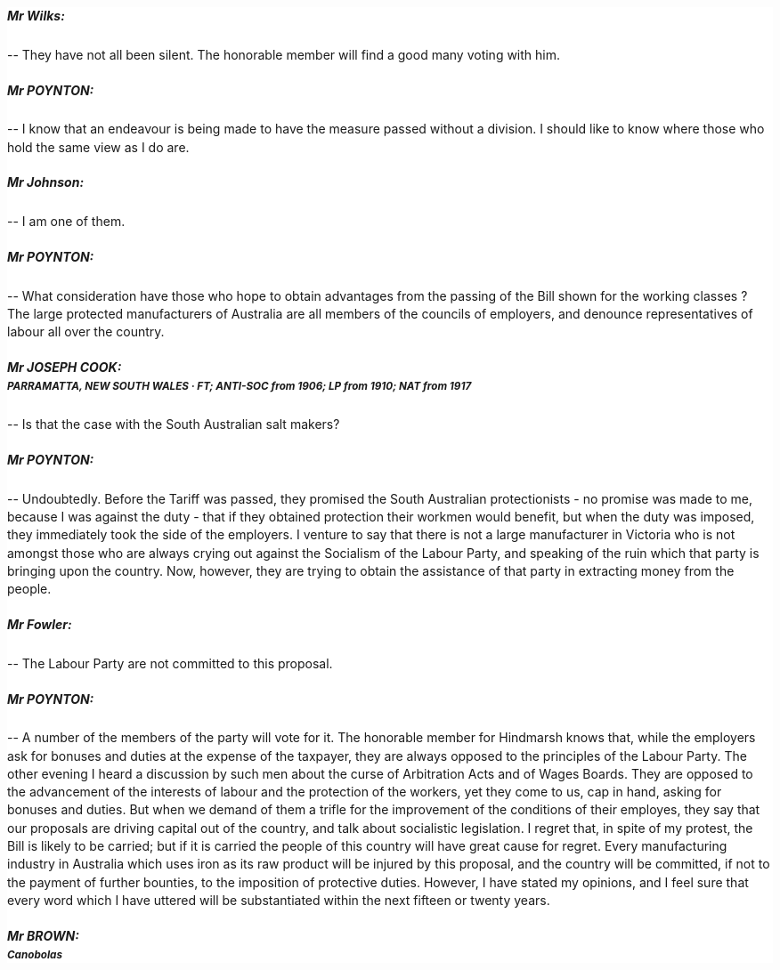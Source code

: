 ##### Mr Wilks:

--  They have not all been silent. The honorable member will find a good many voting with him. 

##### Mr POYNTON:

-- I know that an endeavour is being made to have the measure passed without a division. I should like to know where those who hold the same view as I do are. 

##### Mr Johnson:

--  I am one of them. 

##### Mr POYNTON:

-- What consideration have those who hope to obtain advantages from the passing of the Bill shown for the working classes ? The large protected manufacturers of Australia are all members of the councils of employers, and denounce representatives of labour all over the country. 

##### Mr JOSEPH COOK:<br><small class="text-muted">PARRAMATTA, NEW SOUTH WALES &middot; FT; ANTI-SOC from 1906; LP from 1910; NAT from 1917</small>

--  Is that the case with the South Australian salt makers? 

##### Mr POYNTON:

-- Undoubtedly. Before the Tariff was passed, they promised the South Australian protectionists - no promise was made to me, because I was against the duty - that if they obtained protection their workmen would benefit, but when the duty was imposed, they immediately took the side of the employers. I venture to say that there is not a large manufacturer in Victoria who is not amongst those who are always crying out against the Socialism of the Labour Party, and speaking of the ruin which that party is bringing upon the country. Now, however, they are trying to obtain the assistance of that party in extracting money from the people. 

##### Mr Fowler:

--  The Labour Party are not committed to this proposal. 

##### Mr POYNTON:

-- A number of the members of the party will vote for it. The honorable member for Hindmarsh knows that, while the employers ask for bonuses and duties at the expense of the taxpayer, they are always opposed to the principles of the Labour Party. The other evening I heard a discussion by such men about the curse of Arbitration Acts and of Wages Boards. They are opposed to the advancement of the interests of labour and the protection of the workers, yet they come to us, cap in hand, asking for bonuses and duties. But when we demand of them a trifle for the improvement of the conditions of their employes, they say that our proposals are driving capital out of the country, and talk about socialistic legislation. I regret that, in spite of my protest, the Bill is likely to be carried; but if it is carried the people of this country will have great cause for regret. Every manufacturing industry in Australia which uses iron as its raw product will be injured by this proposal, and the country will be committed, if not to the payment of further bounties, to the imposition of protective duties. However, I have stated my opinions, and I feel sure that every word which I have uttered will be substantiated within the next fifteen or twenty years. 

##### Mr BROWN:<br><small class="text-muted">Canobolas</small>
